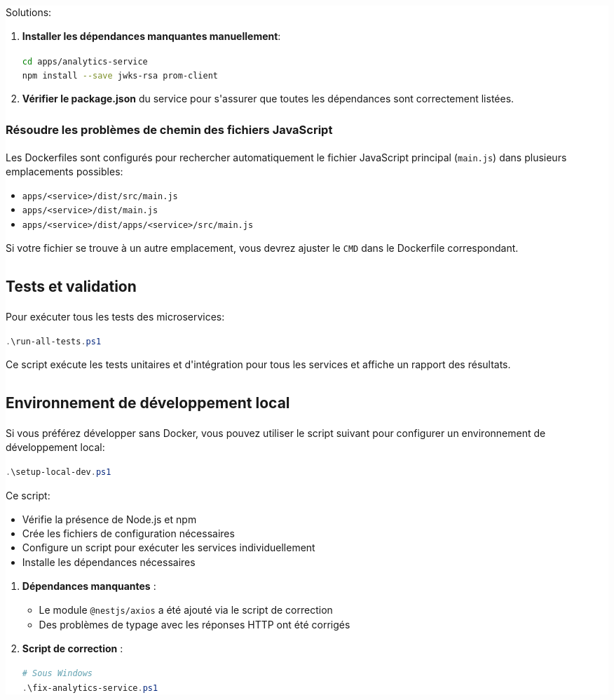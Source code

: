 Solutions:

1. **Installer les dépendances manquantes manuellement**:
   ```bash
   cd apps/analytics-service
   npm install --save jwks-rsa prom-client
   ```

2. **Vérifier le package.json** du service pour s'assurer que toutes les dépendances sont correctement listées.

### Résoudre les problèmes de chemin des fichiers JavaScript

Les Dockerfiles sont configurés pour rechercher automatiquement le fichier JavaScript principal (`main.js`) dans plusieurs emplacements possibles:
- `apps/<service>/dist/src/main.js`
- `apps/<service>/dist/main.js`
- `apps/<service>/dist/apps/<service>/src/main.js`

Si votre fichier se trouve à un autre emplacement, vous devrez ajuster le `CMD` dans le Dockerfile correspondant.

## Tests et validation

Pour exécuter tous les tests des microservices:

```powershell
.\run-all-tests.ps1
```

Ce script exécute les tests unitaires et d'intégration pour tous les services et affiche un rapport des résultats.

## Environnement de développement local

Si vous préférez développer sans Docker, vous pouvez utiliser le script suivant pour configurer un environnement de développement local:

```powershell
.\setup-local-dev.ps1
```

Ce script:
- Vérifie la présence de Node.js et npm
- Crée les fichiers de configuration nécessaires
- Configure un script pour exécuter les services individuellement
- Installe les dépendances nécessaires

1. **Dépendances manquantes** : 
   - Le module `@nestjs/axios` a été ajouté via le script de correction
   - Des problèmes de typage avec les réponses HTTP ont été corrigés

2. **Script de correction** :
   ```powershell
   # Sous Windows
   .\fix-analytics-service.ps1
   ```

